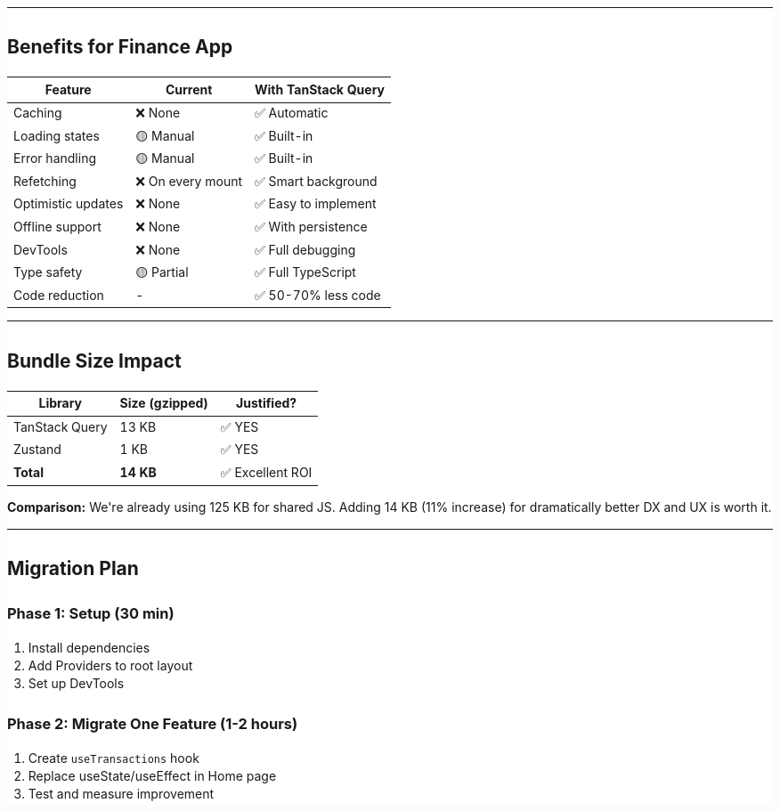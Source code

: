 
---

## Benefits for Finance App

| Feature | Current | With TanStack Query |
|---------|---------|---------------------|
| Caching | ❌ None | ✅ Automatic |
| Loading states | 🟡 Manual | ✅ Built-in |
| Error handling | 🟡 Manual | ✅ Built-in |
| Refetching | ❌ On every mount | ✅ Smart background |
| Optimistic updates | ❌ None | ✅ Easy to implement |
| Offline support | ❌ None | ✅ With persistence |
| DevTools | ❌ None | ✅ Full debugging |
| Type safety | 🟡 Partial | ✅ Full TypeScript |
| Code reduction | - | ✅ 50-70% less code |

---

## Bundle Size Impact

| Library | Size (gzipped) | Justified? |
|---------|----------------|------------|
| TanStack Query | 13 KB | ✅ YES |
| Zustand | 1 KB | ✅ YES |
| **Total** | **14 KB** | ✅ Excellent ROI |

**Comparison:** We're already using 125 KB for shared JS. Adding 14 KB (11% increase) for dramatically better DX and UX is worth it.

---

## Migration Plan

### Phase 1: Setup (30 min)
1. Install dependencies
2. Add Providers to root layout
3. Set up DevTools

### Phase 2: Migrate One Feature (1-2 hours)
1. Create `useTransactions` hook
2. Replace useState/useEffect in Home page
3. Test and measure improvement

